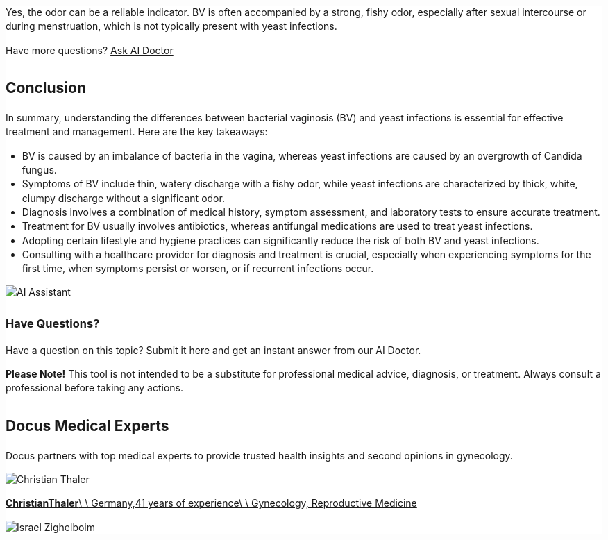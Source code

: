 Yes, the odor can be a reliable indicator. BV is often accompanied by a strong, fishy odor, especially after sexual intercourse or during menstruation, which is not typically present with yeast infections.

Have more questions? [Ask AI Doctor](https://docus.ai/symptoms-guide/bv-vs-yeast-infection#ask-your-question)

## Conclusion

In summary, understanding the differences between bacterial vaginosis (BV) and yeast infections is essential for effective treatment and management. Here are the key takeaways:

- BV is caused by an imbalance of bacteria in the vagina, whereas yeast infections are caused by an overgrowth of Candida fungus.
- Symptoms of BV include thin, watery discharge with a fishy odor, while yeast infections are characterized by thick, white, clumpy discharge without a significant odor.
- Diagnosis involves a combination of medical history, symptom assessment, and laboratory tests to ensure accurate treatment.
- Treatment for BV usually involves antibiotics, whereas antifungal medications are used to treat yeast infections.
- Adopting certain lifestyle and hygiene practices can significantly reduce the risk of both BV and yeast infections.
- Consulting with a healthcare provider for diagnosis and treatment is crucial, especially when experiencing symptoms for the first time, when symptoms persist or worsen, or if recurrent infections occur.

![AI Assistant](https://docus.ai/images/small-assistant.png)

### Have Questions?

Have a question on this topic? Submit it here and get an instant answer from our AI Doctor.

**Please Note!** This tool is not intended to be a substitute for professional medical advice, diagnosis, or treatment. Always consult a professional before taking any actions.

## Docus Medical Experts

Docus partners with top medical experts to provide trusted health insights and second opinions in gynecology.

[![Christian Thaler](https://docus.ai/_next/image?url=https%3A%2F%2Fdocus-live-cms-storage-us.s3.amazonaws.com%2Fnetwork_doctors%2Fprofile_pictures%2F6a1348b8aa2b0f6103484b9814cfc261.png&w=3840&q=100)](https://docus.ai/doctors/christian-thaler-271)

[**ChristianThaler**\\
\\
Germany,41 years of experience\\
\\
Gynecology, Reproductive Medicine](https://docus.ai/doctors/christian-thaler-271)

[![Israel Zighelboim](https://docus.ai/_next/image?url=https%3A%2F%2Fdocus-live-cms-storage-us.s3.amazonaws.com%2Fnetwork_doctors%2Fprofile_pictures%2F855539cf2ef975139ff98ed982f501df.png&w=3840&q=100)](https://docus.ai/doctors/israel-zighelboim-308)
